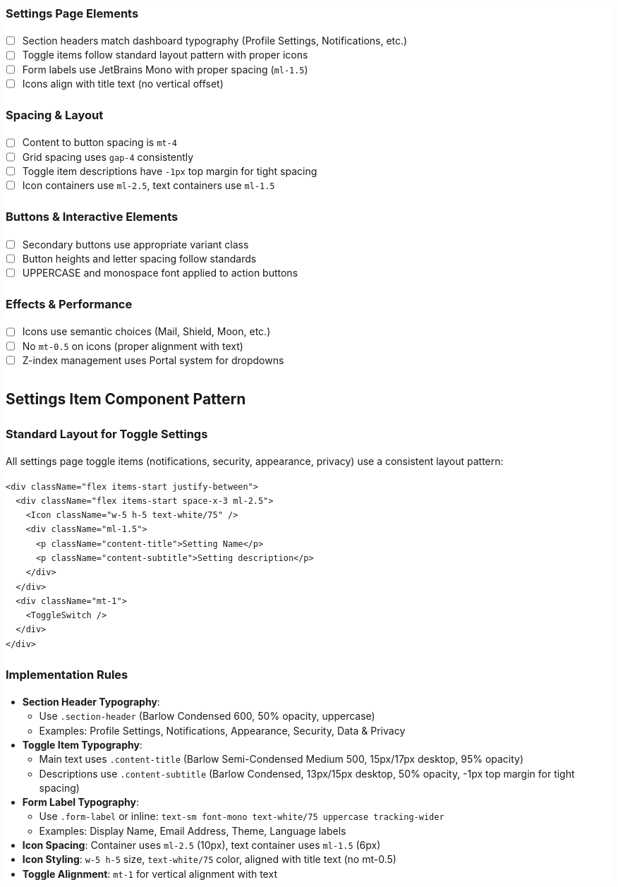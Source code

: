 ### Settings Page Elements

- [ ] Section headers match dashboard typography (Profile Settings, Notifications, etc.)
- [ ] Toggle items follow standard layout pattern with proper icons
- [ ] Form labels use JetBrains Mono with proper spacing (`ml-1.5`)
- [ ] Icons align with title text (no vertical offset)

### Spacing & Layout

- [ ] Content to button spacing is `mt-4`
- [ ] Grid spacing uses `gap-4` consistently
- [ ] Toggle item descriptions have `-1px` top margin for tight spacing
- [ ] Icon containers use `ml-2.5`, text containers use `ml-1.5`

### Buttons & Interactive Elements

- [ ] Secondary buttons use appropriate variant class
- [ ] Button heights and letter spacing follow standards
- [ ] UPPERCASE and monospace font applied to action buttons

### Effects & Performance

- [ ] Icons use semantic choices (Mail, Shield, Moon, etc.)
- [ ] No `mt-0.5` on icons (proper alignment with text)
- [ ] Z-index management uses Portal system for dropdowns

## Settings Item Component Pattern

### Standard Layout for Toggle Settings

All settings page toggle items (notifications, security, appearance, privacy) use a consistent layout pattern:

```tsx
<div className="flex items-start justify-between">
  <div className="flex items-start space-x-3 ml-2.5">
    <Icon className="w-5 h-5 text-white/75" />
    <div className="ml-1.5">
      <p className="content-title">Setting Name</p>
      <p className="content-subtitle">Setting description</p>
    </div>
  </div>
  <div className="mt-1">
    <ToggleSwitch />
  </div>
</div>
```

### Implementation Rules

- **Section Header Typography**:
  - Use `.section-header` (Barlow Condensed 600, 50% opacity, uppercase)
  - Examples: Profile Settings, Notifications, Appearance, Security, Data & Privacy
- **Toggle Item Typography**:
  - Main text uses `.content-title` (Barlow Semi-Condensed Medium 500, 15px/17px desktop, 95% opacity)
  - Descriptions use `.content-subtitle` (Barlow Condensed, 13px/15px desktop, 50% opacity, -1px top margin for tight spacing)
- **Form Label Typography**:
  - Use `.form-label` or inline: `text-sm font-mono text-white/75 uppercase tracking-wider`
  - Examples: Display Name, Email Address, Theme, Language labels
- **Icon Spacing**: Container uses `ml-2.5` (10px), text container uses `ml-1.5` (6px)
- **Icon Styling**: `w-5 h-5` size, `text-white/75` color, aligned with title text (no mt-0.5)
- **Toggle Alignment**: `mt-1` for vertical alignment with text